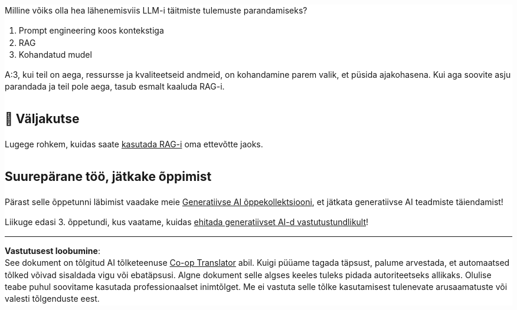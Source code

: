Milline võiks olla hea lähenemisviis LLM-i täitmiste tulemuste parandamiseks?

1. Prompt engineering koos kontekstiga
1. RAG
1. Kohandatud mudel

A:3, kui teil on aega, ressursse ja kvaliteetseid andmeid, on kohandamine parem valik, et püsida ajakohasena. Kui aga soovite asju parandada ja teil pole aega, tasub esmalt kaaluda RAG-i.

## 🚀 Väljakutse

Lugege rohkem, kuidas saate [kasutada RAG-i](https://learn.microsoft.com/azure/search/retrieval-augmented-generation-overview?WT.mc_id=academic-105485-koreyst) oma ettevõtte jaoks.

## Suurepärane töö, jätkake õppimist

Pärast selle õppetunni läbimist vaadake meie [Generatiivse AI õppekollektsiooni](https://aka.ms/genai-collection?WT.mc_id=academic-105485-koreyst), et jätkata generatiivse AI teadmiste täiendamist!

Liikuge edasi 3. õppetundi, kus vaatame, kuidas [ehitada generatiivset AI-d vastutustundlikult](../03-using-generative-ai-responsibly/README.md?WT.mc_id=academic-105485-koreyst)!

---

**Vastutusest loobumine**:  
See dokument on tõlgitud AI tõlketeenuse [Co-op Translator](https://github.com/Azure/co-op-translator) abil. Kuigi püüame tagada täpsust, palume arvestada, et automaatsed tõlked võivad sisaldada vigu või ebatäpsusi. Algne dokument selle algses keeles tuleks pidada autoriteetseks allikaks. Olulise teabe puhul soovitame kasutada professionaalset inimtõlget. Me ei vastuta selle tõlke kasutamisest tulenevate arusaamatuste või valesti tõlgenduste eest.